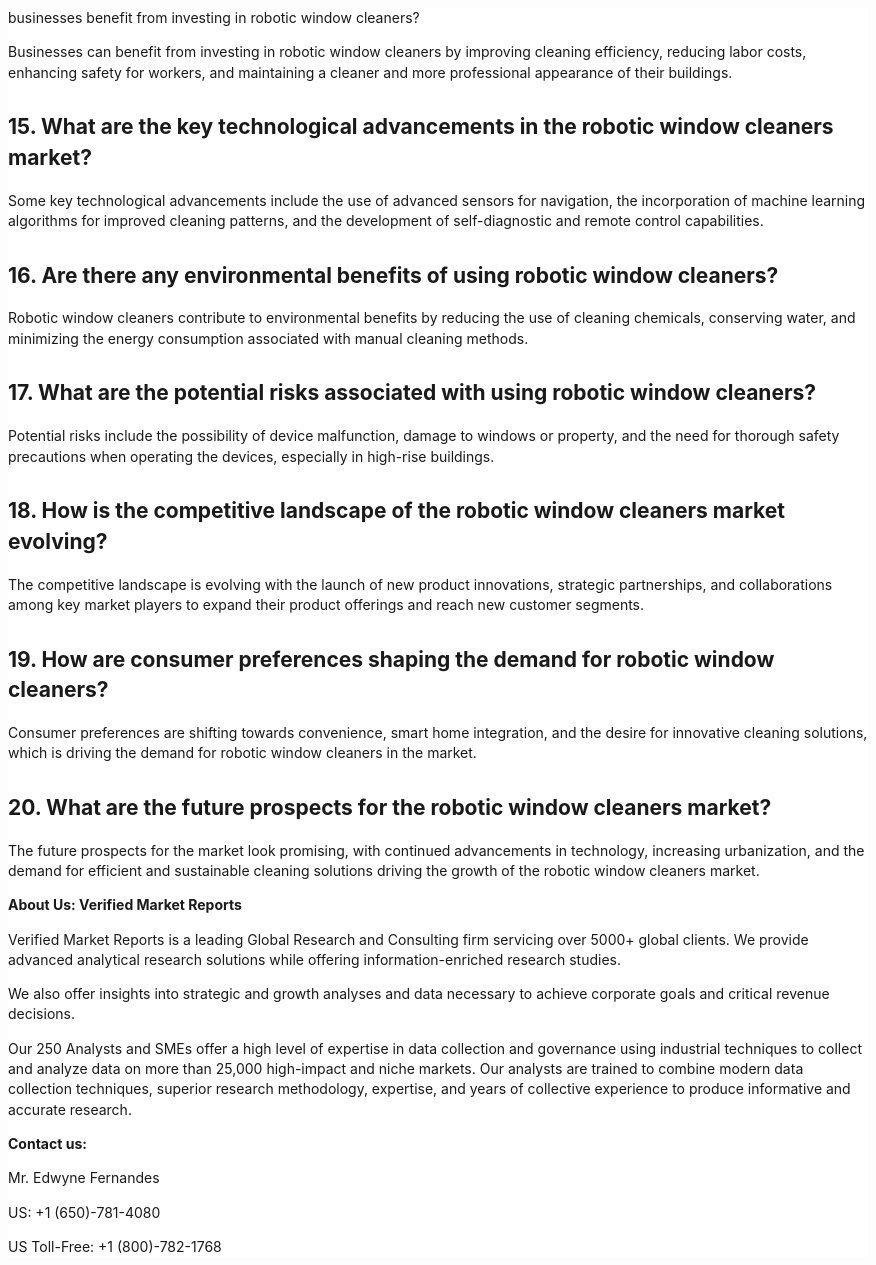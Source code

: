 businesses benefit from investing in robotic window cleaners?</h2><p>Businesses can benefit from investing in robotic window cleaners by improving cleaning efficiency, reducing labor costs, enhancing safety for workers, and maintaining a cleaner and more professional appearance of their buildings.</p><h2>15. What are the key technological advancements in the robotic window cleaners market?</h2><p>Some key technological advancements include the use of advanced sensors for navigation, the incorporation of machine learning algorithms for improved cleaning patterns, and the development of self-diagnostic and remote control capabilities.</p><h2>16. Are there any environmental benefits of using robotic window cleaners?</h2><p>Robotic window cleaners contribute to environmental benefits by reducing the use of cleaning chemicals, conserving water, and minimizing the energy consumption associated with manual cleaning methods.</p><h2>17. What are the potential risks associated with using robotic window cleaners?</h2><p>Potential risks include the possibility of device malfunction, damage to windows or property, and the need for thorough safety precautions when operating the devices, especially in high-rise buildings.</p><h2>18. How is the competitive landscape of the robotic window cleaners market evolving?</h2><p>The competitive landscape is evolving with the launch of new product innovations, strategic partnerships, and collaborations among key market players to expand their product offerings and reach new customer segments.</p><h2>19. How are consumer preferences shaping the demand for robotic window cleaners?</h2><p>Consumer preferences are shifting towards convenience, smart home integration, and the desire for innovative cleaning solutions, which is driving the demand for robotic window cleaners in the market.</p><h2>20. What are the future prospects for the robotic window cleaners market?</h2><p>The future prospects for the market look promising, with continued advancements in technology, increasing urbanization, and the demand for efficient and sustainable cleaning solutions driving the growth of the robotic window cleaners market.</p></body></html></h3><p id="" class=""><strong>About Us: Verified Market Reports</strong></p><p id="" class="">Verified Market Reports is a leading Global Research and Consulting firm servicing over 5000+ global clients. We provide advanced analytical research solutions while offering information-enriched research studies.</p><p id="" class="">We also offer insights into strategic and growth analyses and data necessary to achieve corporate goals and critical revenue decisions.</p><p id="" class="">Our 250 Analysts and SMEs offer a high level of expertise in data collection and governance using industrial techniques to collect and analyze data on more than 25,000 high-impact and niche markets. Our analysts are trained to combine modern data collection techniques, superior research methodology, expertise, and years of collective experience to produce informative and accurate research.</p><p id="" class=""><strong>Contact us:</strong></p><p id="" class="">Mr. Edwyne Fernandes</p><p id="" class="">US: +1 (650)-781-4080</p><p id="" class="">US Toll-Free: +1 (800)-782-1768</p>
